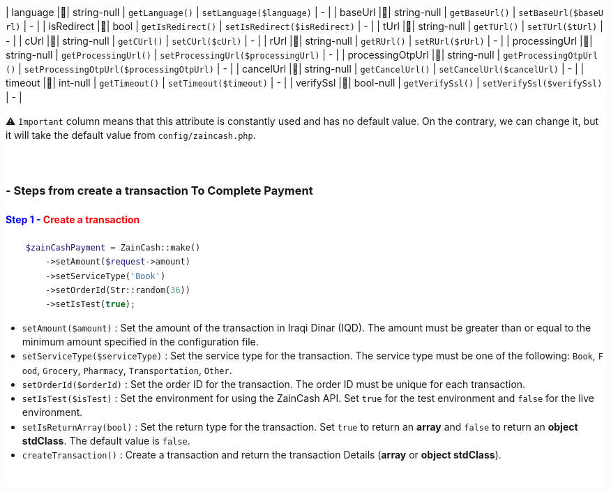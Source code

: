 | language          |🔴| string-null      | `getLanguage()`                       | `setLanguage($language)`               | -        |
| baseUrl           |🔴| string-null      | `getBaseUrl()`                        | `setBaseUrl($baseUrl)`                 | -        |
| isRedirect        |🔴| bool             | `getIsRedirect()`                     | `setIsRedirect($isRedirect)`           | -        |
| tUrl              |🔴| string-null      | `getTUrl()`                           | `setTUrl($tUrl)`                       | -        |
| cUrl              |🔴| string-null      | `getCUrl()`                           | `setCUrl($cUrl)`                       | -        |
| rUrl              |🔴| string-null      | `getRUrl()`                           | `setRUrl($rUrl)`                       | -        |
| processingUrl     |🔴| string-null      | `getProcessingUrl()`                  | `setProcessingUrl($processingUrl)`     | -        |
| processingOtpUrl  |🔴| string-null      | `getProcessingOtpUrl()`               | `setProcessingOtpUrl($processingOtpUrl)` | -      |
| cancelUrl         |🔴| string-null      | `getCancelUrl()`                      | `setCancelUrl($cancelUrl)`             | -        |
| timeout           |🔴| int-null         | `getTimeout()`                        | `setTimeout($timeout)`                 | -        |
| verifySsl         |🔴| bool-null        | `getVerifySsl()`                      | `setVerifySsl($verifySsl)`             | -        |

⚠️ `Important` column means that this attribute is constantly used and has no default value. On the contrary, we can change it, but it will take the default value from `config/zaincash.php`.


<br>


### - **Steps from create a transaction To Complete Payment**

#### **<span style="color: blue">Step 1 - </span><span style="color: red">Create a transaction</span>**

```php
    $zainCashPayment = ZainCash::make()
        ->setAmount($request->amount)
        ->setServiceType('Book')
        ->setOrderId(Str::random(36))
        ->setIsTest(true);
```

- `setAmount($amount)` : Set the amount of the transaction in Iraqi Dinar (IQD). The amount must be greater than or equal to the minimum amount specified in the configuration file.
- `setServiceType($serviceType)` : Set the service type for the transaction. The service type must be one of the following: `Book`, `Food`, `Grocery`, `Pharmacy`, `Transportation`, `Other`.
- `setOrderId($orderId)` : Set the order ID for the transaction. The order ID must be unique for each transaction.
- `setIsTest($isTest)` : Set the environment for using the ZainCash API. Set `true` for the test environment and `false` for the live environment.
- `setIsReturnArray(bool)` : Set the return type for the transaction. Set `true` to return an **array** and `false` to return an **object stdClass**. The default value is `false`.
- `createTransaction()` : Create a transaction and return the transaction Details (**array** or **object stdClass**).

<br>
